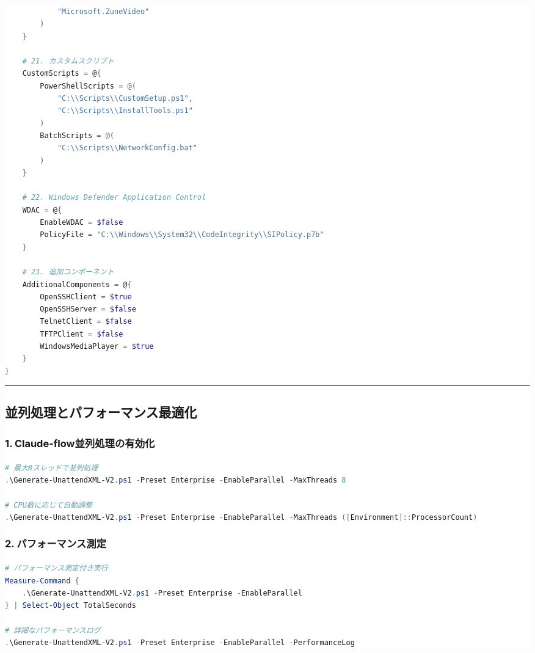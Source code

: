 ```powershell
            "Microsoft.ZuneVideo"
        )
    }
    
    # 21. カスタムスクリプト
    CustomScripts = @{
        PowerShellScripts = @(
            "C:\\Scripts\\CustomSetup.ps1",
            "C:\\Scripts\\InstallTools.ps1"
        )
        BatchScripts = @(
            "C:\\Scripts\\NetworkConfig.bat"
        )
    }
    
    # 22. Windows Defender Application Control
    WDAC = @{
        EnableWDAC = $false
        PolicyFile = "C:\\Windows\\System32\\CodeIntegrity\\SIPolicy.p7b"
    }
    
    # 23. 追加コンポーネント
    AdditionalComponents = @{
        OpenSSHClient = $true
        OpenSSHServer = $false
        TelnetClient = $false
        TFTPClient = $false
        WindowsMediaPlayer = $true
    }
}
```

---

## 並列処理とパフォーマンス最適化

### 1. Claude-flow並列処理の有効化
```powershell
# 最大8スレッドで並列処理
.\Generate-UnattendXML-V2.ps1 -Preset Enterprise -EnableParallel -MaxThreads 8

# CPU数に応じて自動調整
.\Generate-UnattendXML-V2.ps1 -Preset Enterprise -EnableParallel -MaxThreads ([Environment]::ProcessorCount)
```

### 2. パフォーマンス測定
```powershell
# パフォーマンス測定付き実行
Measure-Command {
    .\Generate-UnattendXML-V2.ps1 -Preset Enterprise -EnableParallel
} | Select-Object TotalSeconds

# 詳細なパフォーマンスログ
.\Generate-UnattendXML-V2.ps1 -Preset Enterprise -EnableParallel -PerformanceLog
```
